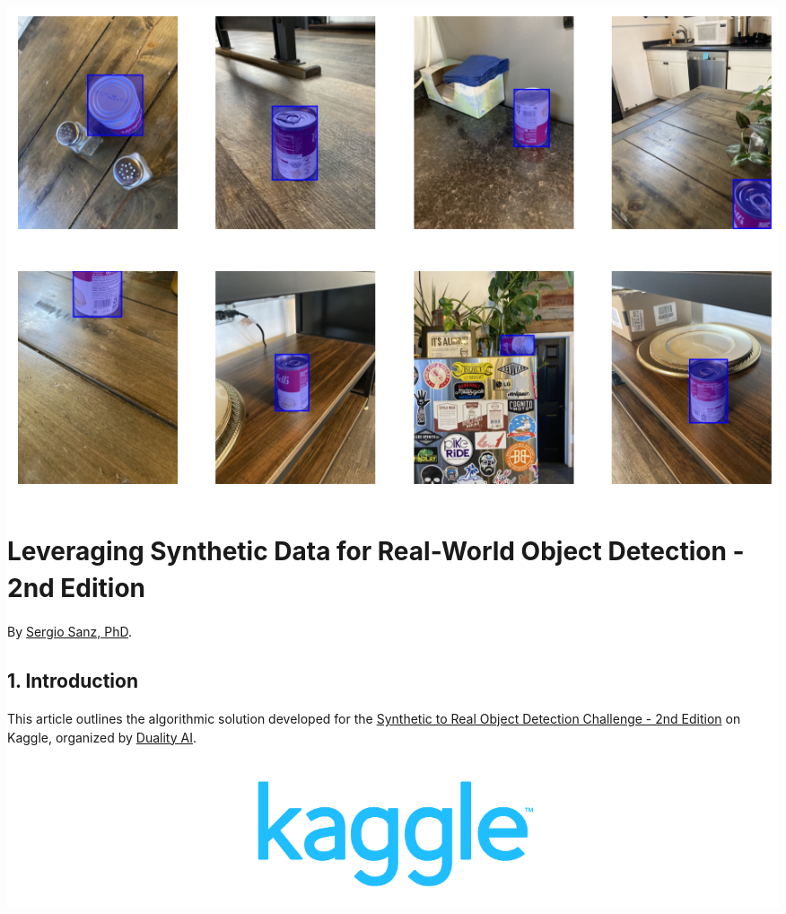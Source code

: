 ![Hyperspectral AI Banner](images/object_detection_heading.png)

# Leveraging Synthetic Data for Real-World Object Detection - 2nd Edition

By [Sergio Sanz, PhD](https://www.linkedin.com/in/sergio-sanz-rodriguez/).

## 1. Introduction

This article outlines the algorithmic solution developed for the [Synthetic to Real Object Detection Challenge - 2nd Edition](https://www.kaggle.com/competitions/synthetic-2-real-object-detection-challenge-2) on Kaggle, organized by [Duality AI](https://www.duality.ai/).

<div align="center">
  <img src="images/kaggle-logo-transparent-300.png" alt="Kaggle Logo" width="350"/>
</div>